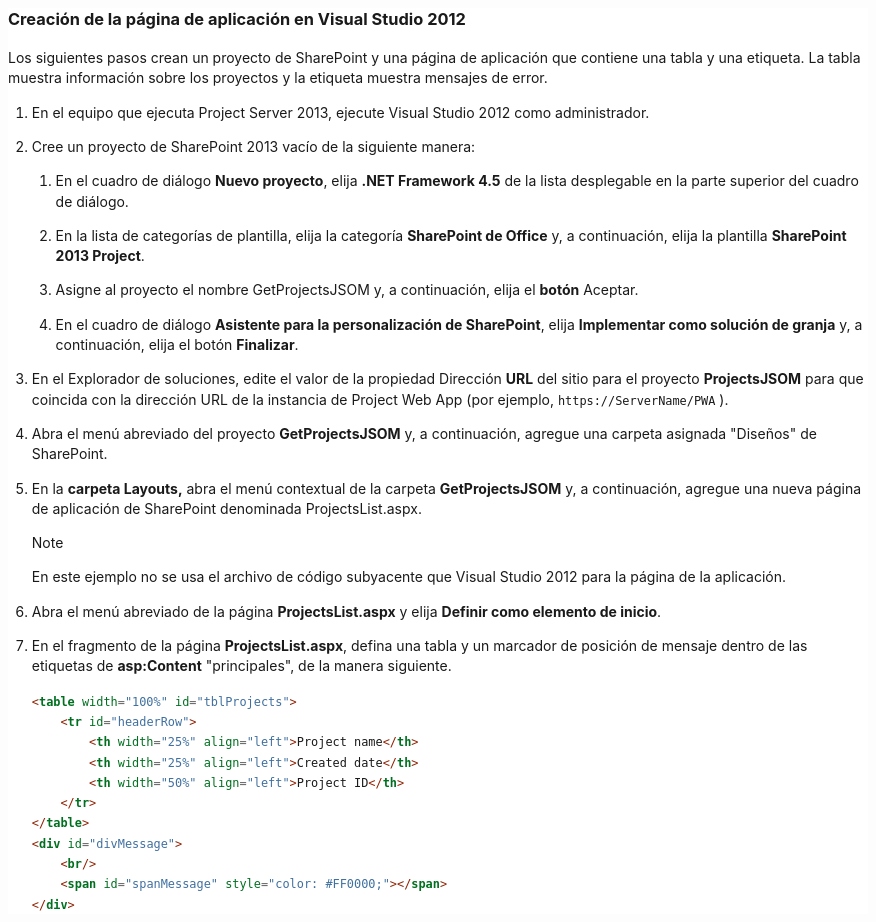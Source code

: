 ### <a name="creating-the-application-page-in-visual-studio-2012"></a>Creación de la página de aplicación en Visual Studio 2012
<a name="pj15_GetStartedJSOM_CreateVS"> </a>

Los siguientes pasos crean un proyecto de SharePoint y una página de aplicación que contiene una tabla y una etiqueta. La tabla muestra información sobre los proyectos y la etiqueta muestra mensajes de error.
  
1. En el equipo que ejecuta Project Server 2013, ejecute Visual Studio 2012 como administrador.
    
2. Cree un proyecto de SharePoint 2013 vacío de la siguiente manera:
    
    1. En el cuadro de diálogo **Nuevo proyecto**, elija **.NET Framework 4.5** de la lista desplegable en la parte superior del cuadro de diálogo. 
        
    2. En la lista de categorías de plantilla, elija la categoría **SharePoint de Office** y, a continuación, elija la plantilla **SharePoint 2013 Project**. 
        
    3. Asigne al proyecto el nombre GetProjectsJSOM y, a continuación, elija el **botón** Aceptar. 
        
    4. En el cuadro de diálogo **Asistente para la personalización de SharePoint**, elija **Implementar como solución de granja** y, a continuación, elija el botón **Finalizar**. 
    
3. En el Explorador de soluciones, edite el valor de la propiedad Dirección **URL** del sitio para el proyecto **ProjectsJSOM** para que coincida con la dirección URL de la instancia de Project Web App (por ejemplo,  `https://ServerName/PWA` ).
    
4. Abra el menú abreviado del proyecto **GetProjectsJSOM** y, a continuación, agregue una carpeta asignada "Diseños" de SharePoint. 
    
5. En la **carpeta Layouts,** abra el menú contextual de la carpeta **GetProjectsJSOM** y, a continuación, agregue una nueva página de aplicación de SharePoint denominada ProjectsList.aspx.
    
   > [!NOTE]
   > En este ejemplo no se usa el archivo de código subyacente que Visual Studio 2012 para la página de la aplicación. 
  
6. Abra el menú abreviado de la página **ProjectsList.aspx** y elija **Definir como elemento de inicio**.
    
7. En el fragmento de la página **ProjectsList.aspx**, defina una tabla y un marcador de posición de mensaje dentro de las etiquetas de **asp:Content** "principales", de la manera siguiente. 
    
    ```HTML
    <table width="100%" id="tblProjects">
        <tr id="headerRow">
            <th width="25%" align="left">Project name</th>
            <th width="25%" align="left">Created date</th>
            <th width="50%" align="left">Project ID</th>
        </tr>
    </table>
    <div id="divMessage">
        <br/>
        <span id="spanMessage" style="color: #FF0000;"></span>
    </div>
    ```

